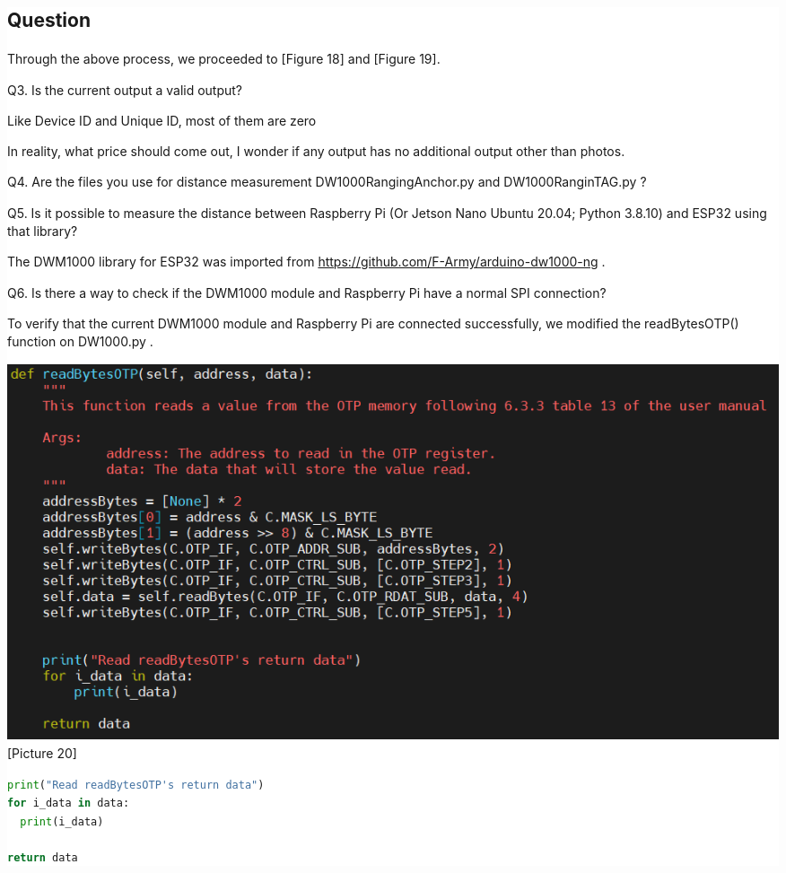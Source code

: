__Question__
---
Through the above process, we proceeded to [Figure 18] and [Figure 19].

Q3. Is the current output a valid output?

Like Device ID and Unique ID, most of them are zero

In reality, what price should come out,
I wonder if any output has no additional output other than photos.


Q4. Are the files you use for distance measurement DW1000RangingAnchor.py and DW1000RanginTAG.py ?


Q5. Is it possible to measure the distance between Raspberry Pi (Or Jetson Nano Ubuntu 20.04; Python 3.8.10) and ESP32 using that library?

The DWM1000 library for ESP32 was imported from https://github.com/F-Army/arduino-dw1000-ng .


Q6. Is there a way to check if the DWM1000 module and Raspberry Pi have a normal SPI connection?

To verify that the current DWM1000 module and Raspberry Pi are connected successfully, we modified the readBytesOTP() function on DW1000.py .

<img src='./IMG_README/quest/24.PNG'>
[Picture 20]

```python
print("Read readBytesOTP's return data")
for i_data in data:
  print(i_data)

return data
```
